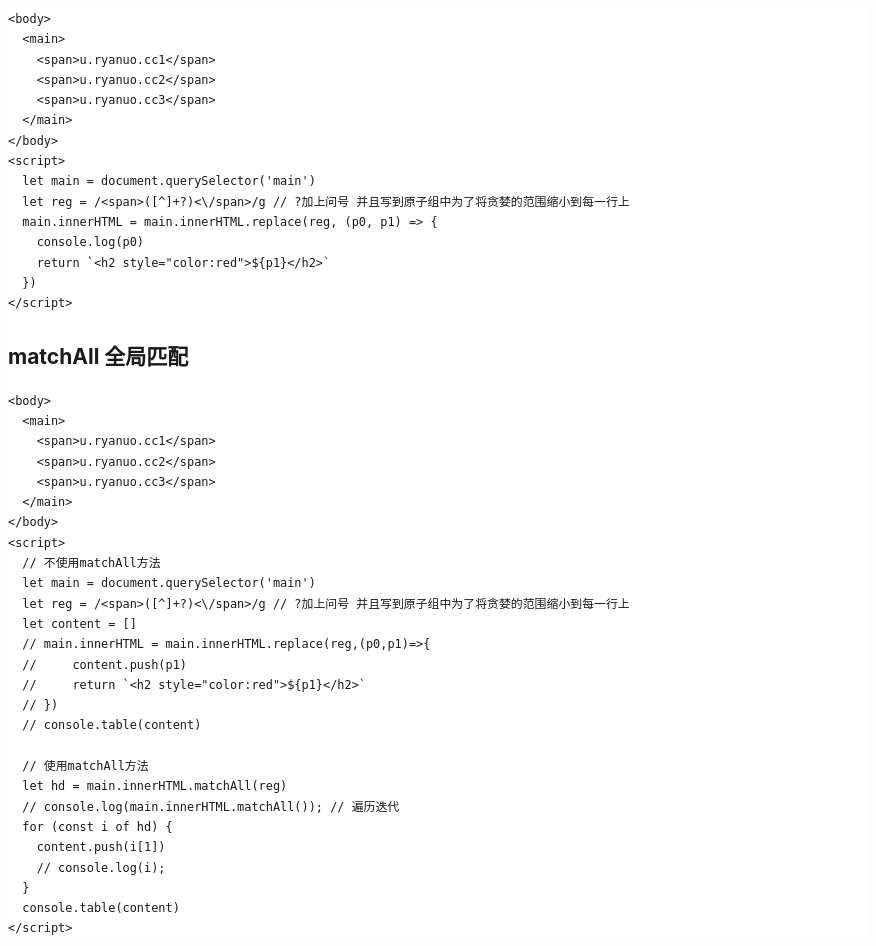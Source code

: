 ```
<body>
  <main>
    <span>u.ryanuo.cc1</span>
    <span>u.ryanuo.cc2</span>
    <span>u.ryanuo.cc3</span>
  </main>
</body>
<script>
  let main = document.querySelector('main')
  let reg = /<span>([^]+?)<\/span>/g // ?加上问号 并且写到原子组中为了将贪婪的范围缩小到每一行上
  main.innerHTML = main.innerHTML.replace(reg, (p0, p1) => {
    console.log(p0)
    return `<h2 style="color:red">${p1}</h2>`
  })
</script>

```

## matchAll 全局匹配

```
<body>
  <main>
    <span>u.ryanuo.cc1</span>
    <span>u.ryanuo.cc2</span>
    <span>u.ryanuo.cc3</span>
  </main>
</body>
<script>
  // 不使用matchAll方法
  let main = document.querySelector('main')
  let reg = /<span>([^]+?)<\/span>/g // ?加上问号 并且写到原子组中为了将贪婪的范围缩小到每一行上
  let content = []
  // main.innerHTML = main.innerHTML.replace(reg,(p0,p1)=>{
  //     content.push(p1)
  //     return `<h2 style="color:red">${p1}</h2>`
  // })
  // console.table(content)

  // 使用matchAll方法
  let hd = main.innerHTML.matchAll(reg)
  // console.log(main.innerHTML.matchAll()); // 遍历迭代
  for (const i of hd) {
    content.push(i[1])
    // console.log(i);
  }
  console.table(content)
</script>

```
